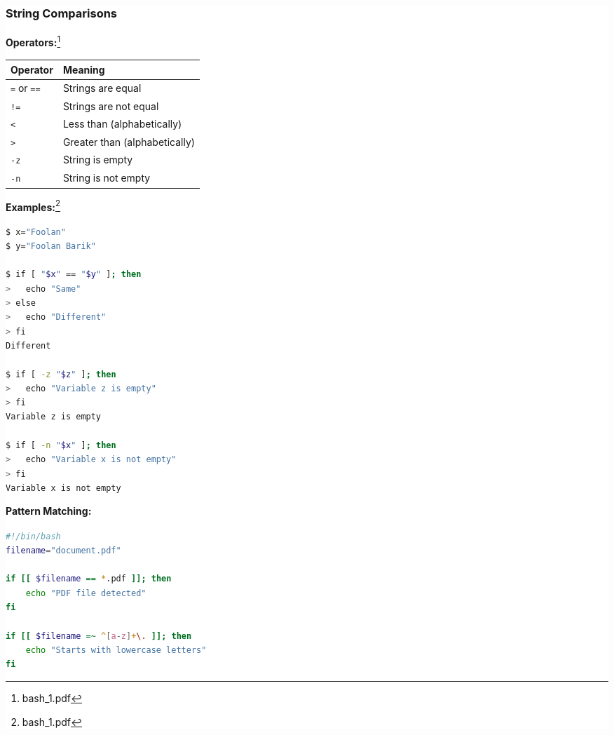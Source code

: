 
### String Comparisons

**Operators:**[^2]


| Operator | Meaning |
| :-- | :-- |
| `=` or `==` | Strings are equal |
| `!=` | Strings are not equal |
| `<` | Less than (alphabetically) |
| `>` | Greater than (alphabetically) |
| `-z` | String is empty |
| `-n` | String is not empty |

**Examples:**[^2]

```bash
$ x="Foolan"
$ y="Foolan Barik"

$ if [ "$x" == "$y" ]; then
>   echo "Same"
> else
>   echo "Different"
> fi
Different

$ if [ -z "$z" ]; then
>   echo "Variable z is empty"
> fi
Variable z is empty

$ if [ -n "$x" ]; then
>   echo "Variable x is not empty"
> fi
Variable x is not empty
```

**Pattern Matching:**

```bash
#!/bin/bash
filename="document.pdf"

if [[ $filename == *.pdf ]]; then
    echo "PDF file detected"
fi

if [[ $filename =~ ^[a-z]+\. ]]; then
    echo "Starts with lowercase letters"
fi
```


[^1]: bash.pdf
[^2]: bash_1.pdf